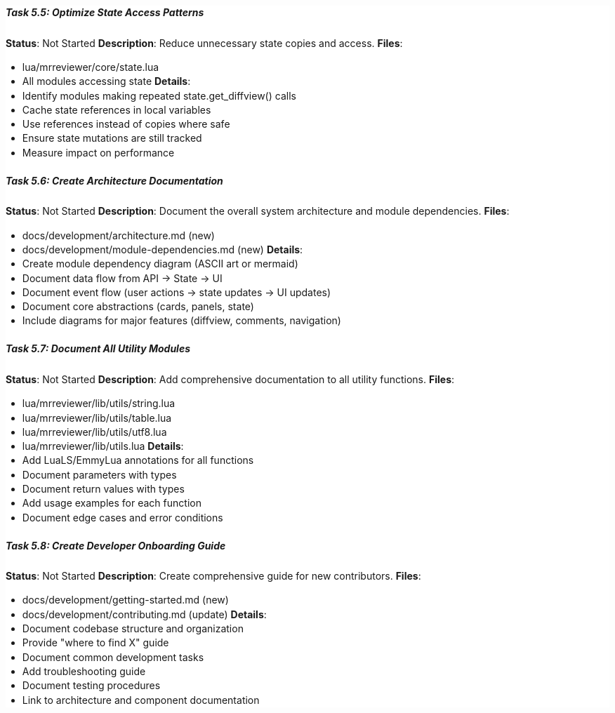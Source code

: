 ##### Task 5.5: Optimize State Access Patterns
**Status**: Not Started
**Description**: Reduce unnecessary state copies and access.
**Files**:
- lua/mrreviewer/core/state.lua
- All modules accessing state
**Details**:
- Identify modules making repeated state.get_diffview() calls
- Cache state references in local variables
- Use references instead of copies where safe
- Ensure state mutations are still tracked
- Measure impact on performance

##### Task 5.6: Create Architecture Documentation
**Status**: Not Started
**Description**: Document the overall system architecture and module dependencies.
**Files**:
- docs/development/architecture.md (new)
- docs/development/module-dependencies.md (new)
**Details**:
- Create module dependency diagram (ASCII art or mermaid)
- Document data flow from API → State → UI
- Document event flow (user actions → state updates → UI updates)
- Document core abstractions (cards, panels, state)
- Include diagrams for major features (diffview, comments, navigation)

##### Task 5.7: Document All Utility Modules
**Status**: Not Started
**Description**: Add comprehensive documentation to all utility functions.
**Files**:
- lua/mrreviewer/lib/utils/string.lua
- lua/mrreviewer/lib/utils/table.lua
- lua/mrreviewer/lib/utils/utf8.lua
- lua/mrreviewer/lib/utils.lua
**Details**:
- Add LuaLS/EmmyLua annotations for all functions
- Document parameters with types
- Document return values with types
- Add usage examples for each function
- Document edge cases and error conditions

##### Task 5.8: Create Developer Onboarding Guide
**Status**: Not Started
**Description**: Create comprehensive guide for new contributors.
**Files**:
- docs/development/getting-started.md (new)
- docs/development/contributing.md (update)
**Details**:
- Document codebase structure and organization
- Provide "where to find X" guide
- Document common development tasks
- Add troubleshooting guide
- Document testing procedures
- Link to architecture and component documentation
